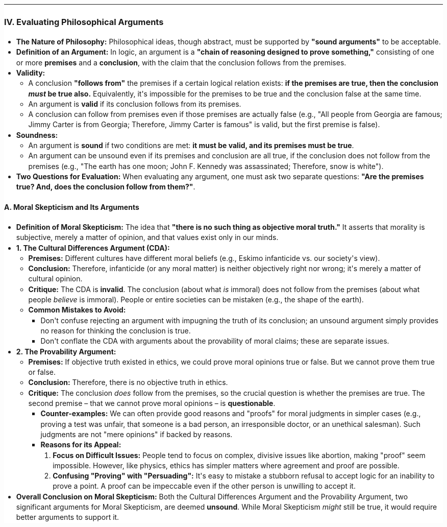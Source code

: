 ***

### IV. Evaluating Philosophical Arguments

*   **The Nature of Philosophy:** Philosophical ideas, though abstract, must be supported by **"sound arguments"** to be acceptable.
*   **Definition of an Argument:** In logic, an argument is a **"chain of reasoning designed to prove something,"** consisting of one or more **premises** and a **conclusion**, with the claim that the conclusion follows from the premises.
*   **Validity:**
    *   A conclusion **"follows from"** the premises if a certain logical relation exists: **if the premises are true, then the conclusion *must* be true also.** Equivalently, it's impossible for the premises to be true and the conclusion false at the same time.
    *   An argument is **valid** if its conclusion follows from its premises.
    *   A conclusion can follow from premises even if those premises are actually false (e.g., "All people from Georgia are famous; Jimmy Carter is from Georgia; Therefore, Jimmy Carter is famous" is valid, but the first premise is false).
*   **Soundness:**
    *   An argument is **sound** if two conditions are met: **it must be valid, and its premises must be true**.
    *   An argument can be unsound even if its premises and conclusion are all true, if the conclusion does not follow from the premises (e.g., "The earth has one moon; John F. Kennedy was assassinated; Therefore, snow is white").
*   **Two Questions for Evaluation:** When evaluating any argument, one must ask two separate questions: **"Are the premises true? And, does the conclusion follow from them?"**.

#### A. Moral Skepticism and Its Arguments
*   **Definition of Moral Skepticism:** The idea that **"there is no such thing as objective moral truth."** It asserts that morality is subjective, merely a matter of opinion, and that values exist only in our minds.
*   **1. The Cultural Differences Argument (CDA):**
    *   **Premises:** Different cultures have different moral beliefs (e.g., Eskimo infanticide vs. our society's view).
    *   **Conclusion:** Therefore, infanticide (or any moral matter) is neither objectively right nor wrong; it's merely a matter of cultural opinion.
    *   **Critique:** The CDA is **invalid**. The conclusion (about what *is* immoral) does not follow from the premises (about what people *believe* is immoral). People or entire societies can be mistaken (e.g., the shape of the earth).
    *   **Common Mistakes to Avoid:**
        *   Don't confuse rejecting an argument with impugning the truth of its conclusion; an unsound argument simply provides no reason for thinking the conclusion is true.
        *   Don't conflate the CDA with arguments about the provability of moral claims; these are separate issues.
*   **2. The Provability Argument:**
    *   **Premises:** If objective truth existed in ethics, we could prove moral opinions true or false. But we cannot prove them true or false.
    *   **Conclusion:** Therefore, there is no objective truth in ethics.
    *   **Critique:** The conclusion *does* follow from the premises, so the crucial question is whether the premises are true. The second premise – that we cannot prove moral opinions – is **questionable**.
        *   **Counter-examples:** We can often provide good reasons and "proofs" for moral judgments in simpler cases (e.g., proving a test was unfair, that someone is a bad person, an irresponsible doctor, or an unethical salesman). Such judgments are not "mere opinions" if backed by reasons.
        *   **Reasons for its Appeal:**
            1.  **Focus on Difficult Issues:** People tend to focus on complex, divisive issues like abortion, making "proof" seem impossible. However, like physics, ethics has simpler matters where agreement and proof are possible.
            2.  **Confusing "Proving" with "Persuading":** It's easy to mistake a stubborn refusal to accept logic for an inability to prove a point. A proof can be impeccable even if the other person is unwilling to accept it.
*   **Overall Conclusion on Moral Skepticism:** Both the Cultural Differences Argument and the Provability Argument, two significant arguments for Moral Skepticism, are deemed **unsound**. While Moral Skepticism *might* still be true, it would require better arguments to support it.
